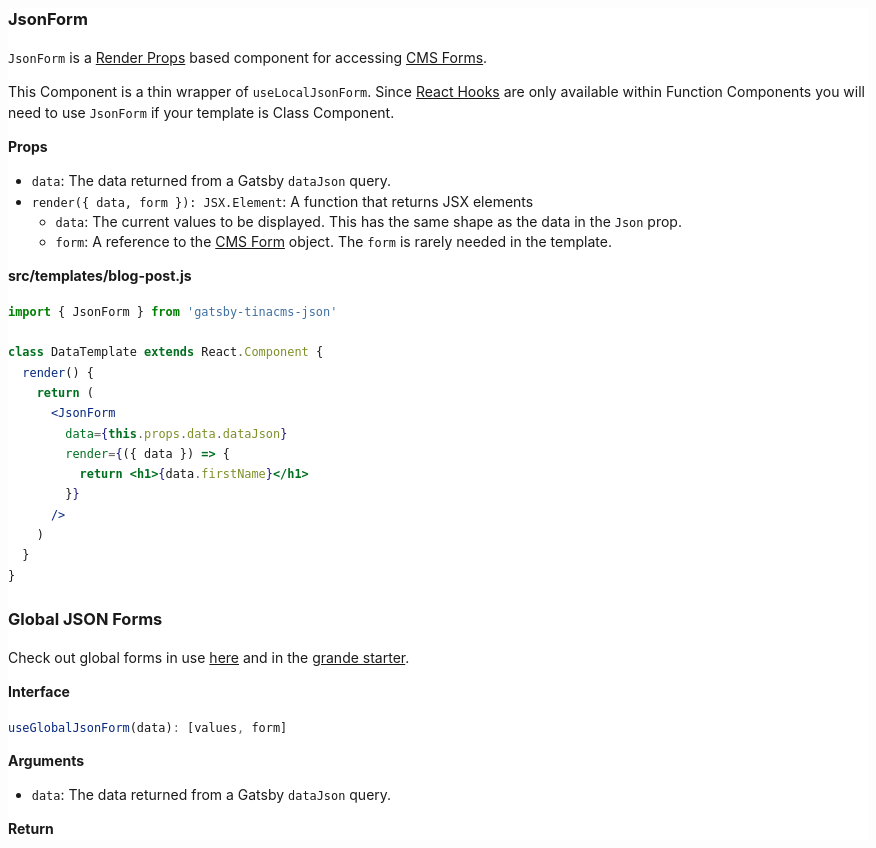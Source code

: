 ### JsonForm

`JsonForm` is a [Render Props](https://reactjs.org/docs/render-props.html#use-render-props-for-cross-cutting-concerns) based component for accessing [CMS Forms](https://github.com/taylorux/tinacms.org/tree/ec3e5c1e5736454379815f45595441bd79d85a2d/docs/forms/README.md).

This Component is a thin wrapper of `useLocalJsonForm`. Since [React Hooks](https://reactjs.org/docs/hooks-intro.html) are only available within Function Components you will need to use `JsonForm` if your template is Class Component.

**Props**

* `data`: The data returned from a Gatsby `dataJson` query.
* `render({ data, form }): JSX.Element`: A function that returns JSX elements
  * `data`: The current values to be displayed. This has the same shape as the data in the `Json` prop.
  * `form`: A reference to the [CMS Form](https://github.com/taylorux/tinacms.org/tree/ec3e5c1e5736454379815f45595441bd79d85a2d/docs/forms/README.md) object. The `form` is rarely needed in the template.

**src/templates/blog-post.js**

```jsx
import { JsonForm } from 'gatsby-tinacms-json'

class DataTemplate extends React.Component {
  render() {
    return (
      <JsonForm
        data={this.props.data.dataJson}
        render={({ data }) => {
          return <h1>{data.firstName}</h1>
        }}
      />
    )
  }
}
```

### Global JSON Forms

Check out global forms in use [here](https://github.com/ncphillips/talk-boston-basic/blob/master/src/components/bio.js) and in the [grande starter](https://github.com/tinacms/tina-starter-grande/blob/master/src/components/layout.js).

**Interface**

```typescript
useGlobalJsonForm(data): [values, form]
```

**Arguments**

* `data`: The data returned from a Gatsby `dataJson` query.

**Return**
